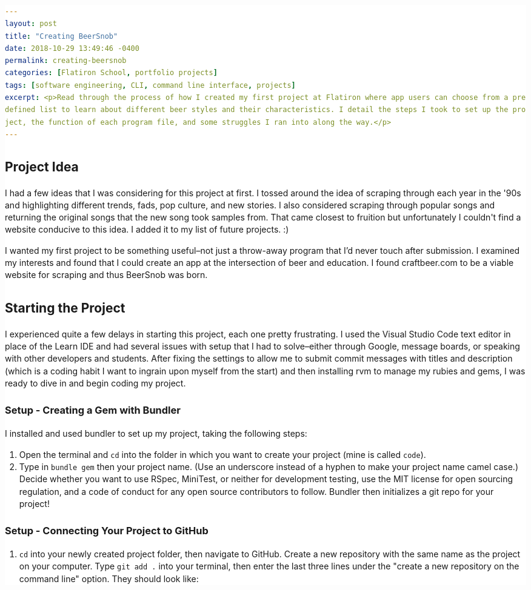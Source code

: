 ```yaml
---
layout: post
title: "Creating BeerSnob"
date: 2018-10-29 13:49:46 -0400
permalink: creating-beersnob
categories: [Flatiron School, portfolio projects]
tags: [software engineering, CLI, command line interface, projects]
excerpt: <p>Read through the process of how I created my first project at Flatiron where app users can choose from a predefined list to learn about different beer styles and their characteristics. I detail the steps I took to set up the project, the function of each program file, and some struggles I ran into along the way.</p>
---
```


## Project Idea

I had a few ideas that I was considering for this project at first. I tossed around the idea of scraping through each year in the '90s and highlighting different trends, fads, pop culture, and new stories. I also considered scraping through popular songs and returning the original songs that the new song took samples from. That came closest to fruition but unfortunately I couldn't find a website conducive to this idea. I added it to my list of future projects. :)

I wanted my first project to be something useful–not just a throw-away program that I’d never touch after submission. I examined my interests and found that I could create an app at the intersection of beer and education. I found craftbeer.com to be a viable website for scraping and thus BeerSnob was born.

## Starting the Project

I experienced quite a few delays in starting this project, each one pretty frustrating. I used the Visual Studio Code text editor in place of the Learn IDE and had several issues with setup that I had to solve–either through Google, message boards, or speaking with other developers and students. After fixing the settings to allow me to submit commit messages with titles and description (which is a coding habit I want to ingrain upon myself from the start) and then installing rvm to manage my rubies and gems, I was ready to dive in and begin coding my project.

### Setup - Creating a Gem with Bundler

I installed and used bundler to set up my project, taking the following steps:

1. Open the terminal and `cd` into the folder in which you want to create your project (mine is called `code`).
2. Type in `bundle gem` then your project name. (Use an underscore instead of a hyphen to make your project name camel case.) Decide whether you want to use RSpec, MiniTest, or neither for development testing, use the MIT license for open sourcing regulation, and a code of conduct for any open source contributors to follow. Bundler then initializes a git repo for your project!

### Setup - Connecting Your Project to GitHub

1. `cd` into your newly created project folder, then navigate to GitHub. Create a new repository with the same name as the project on your computer. Type `git add .` into your terminal, then enter the last three lines under the "create a new repository on the command line" option. They should look like:
